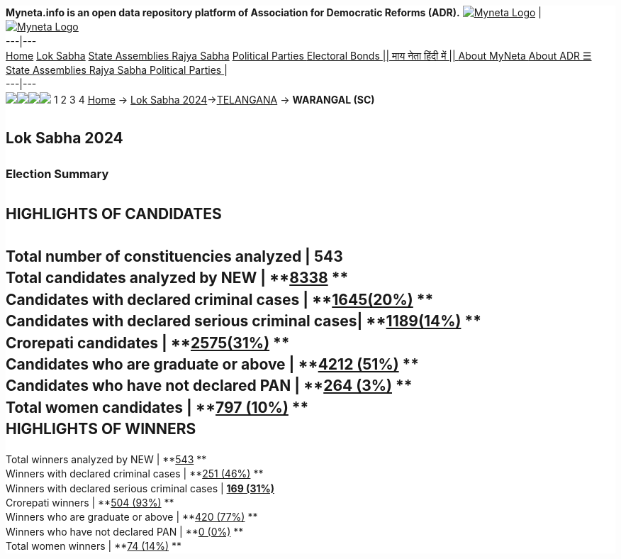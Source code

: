**Myneta.info is an open data repository platform of Association for Democratic Reforms (ADR).**
[![Myneta Logo](https://www.myneta.info/lib/img/myneta-logo.png)](https://www.myneta.info/) | [![Myneta Logo](https://www.myneta.info/lib/img/adr-logo.png)](https://adrindia.org)  
---|---  
[Home](https://www.myneta.info/) [Lok Sabha](https://www.myneta.info/#ls "Lok Sabha") [ State Assemblies ](https://www.myneta.info/#sa "State Assemblies") [Rajya Sabha](https://www.myneta.info/#rs "Rajya Sabha") [Political Parties ](https://www.myneta.info/party "Political Parties") [ Electoral Bonds ](https://www.myneta.info/electoral_bonds "Electoral Bonds") [ || माय नेता हिंदी में || ](https://translate.google.co.in/translate?prev=hp&hl=en&js=y&u=www.myneta.info&sl=en&tl=hi&history_state0=) [ About MyNeta ](https://adrindia.org/content/about-myneta) [ About ADR ](https://adrindia.org/about-adr/who-we-are) [☰](javascript:void\(0\))
[ State Assemblies ](https://www.myneta.info/#sa "State Assemblies") [ Rajya Sabha ](https://www.myneta.info/#rs "Rajya Sabha") [ Political Parties ](https://www.myneta.info/party "Political Parties")
|   
---|---  
![](https://www.myneta.info/lib/img/banner/banner-1.png)![](https://www.myneta.info/lib/img/banner/banner-2.png)![](https://www.myneta.info/lib/img/banner/banner-3.png)![](https://www.myneta.info/lib/img/banner/banner-4.png)
1  2  3  4 
[Home](https://www.myneta.info/) → [Lok Sabha 2024](https://www.myneta.info/LokSabha2024/)→[TELANGANA](https://www.myneta.info/LokSabha2024/index.php?action=show_constituencies&state_id=32) → **WARANGAL (SC)**
### 
## Lok Sabha 2024
###  Election Summary 
HIGHLIGHTS OF CANDIDATES  
---  
Total number of constituencies analyzed |  543   
Total candidates analyzed by NEW | **[8338](https://www.myneta.info/LokSabha2024/index.php?action=summary&subAction=candidates_analyzed&sort=candidate#summary) **  
Candidates with declared criminal cases | **[1645(20%)](https://www.myneta.info/LokSabha2024/index.php?action=summary&subAction=crime&sort=candidate#summary) **  
Candidates with declared serious criminal cases| **[1189(14%)](https://www.myneta.info/LokSabha2024/index.php?action=summary&subAction=serious_crime&sort=candidate#summary) **  
Crorepati candidates | **[2575(31%)](https://www.myneta.info/LokSabha2024/index.php?action=summary&subAction=crorepati&sort=candidate#summary) **  
Candidates who are graduate or above | **[4212 (51%)](https://www.myneta.info/LokSabha2024/index.php?action=summary&subAction=education&sort=candidate#summary) **  
Candidates who have not declared PAN | **[264 (3%)](https://www.myneta.info/LokSabha2024/index.php?action=summary&subAction=without_pan&sort=candidate#summary) **  
Total women candidates | **[797 (10%)](https://www.myneta.info/LokSabha2024/index.php?action=summary&subAction=women_candidate&sort=candidate#summary) **  
HIGHLIGHTS OF WINNERS  
---  
Total winners analyzed by NEW | **[543](https://www.myneta.info/LokSabha2024/index.php?action=summary&subAction=winner_analyzed&sort=candidate#summary) **  
Winners with declared criminal cases | **[251 (46%)](https://www.myneta.info/LokSabha2024/index.php?action=summary&subAction=winner_crime&sort=candidate#summary) **  
Winners with declared serious criminal cases | **[169 (31%)](https://www.myneta.info/LokSabha2024/index.php?action=summary&subAction=winner_serious_crime&sort=candidate#summary)**  
Crorepati winners | **[504 (93%)](https://www.myneta.info/LokSabha2024/index.php?action=summary&subAction=winner_crorepati&sort=candidate#summary) **  
Winners who are graduate or above | **[420 (77%)](https://www.myneta.info/LokSabha2024/index.php?action=summary&subAction=winner_education&sort=candidate#summary) **  
Winners who have not declared PAN | **[0 (0%)](https://www.myneta.info/LokSabha2024/index.php?action=summary&subAction=winner_without_pan&sort=candidate#summary) **  
Total women winners | **[74 (14%)](https://www.myneta.info/LokSabha2024/index.php?action=summary&subAction=winner_women&sort=candidate#summary) **  